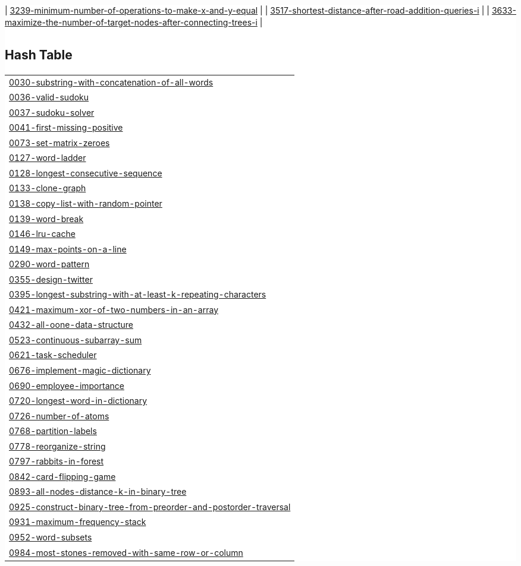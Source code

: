 | [3239-minimum-number-of-operations-to-make-x-and-y-equal](https://github.com/Ragu1313/Problems-Solved/tree/master/3239-minimum-number-of-operations-to-make-x-and-y-equal) |
| [3517-shortest-distance-after-road-addition-queries-i](https://github.com/Ragu1313/Problems-Solved/tree/master/3517-shortest-distance-after-road-addition-queries-i) |
| [3633-maximize-the-number-of-target-nodes-after-connecting-trees-i](https://github.com/Ragu1313/Problems-Solved/tree/master/3633-maximize-the-number-of-target-nodes-after-connecting-trees-i) |
## Hash Table
|  |
| ------- |
| [0030-substring-with-concatenation-of-all-words](https://github.com/Ragu1313/Problems-Solved/tree/master/0030-substring-with-concatenation-of-all-words) |
| [0036-valid-sudoku](https://github.com/Ragu1313/Problems-Solved/tree/master/0036-valid-sudoku) |
| [0037-sudoku-solver](https://github.com/Ragu1313/Problems-Solved/tree/master/0037-sudoku-solver) |
| [0041-first-missing-positive](https://github.com/Ragu1313/Problems-Solved/tree/master/0041-first-missing-positive) |
| [0073-set-matrix-zeroes](https://github.com/Ragu1313/Problems-Solved/tree/master/0073-set-matrix-zeroes) |
| [0127-word-ladder](https://github.com/Ragu1313/Problems-Solved/tree/master/0127-word-ladder) |
| [0128-longest-consecutive-sequence](https://github.com/Ragu1313/Problems-Solved/tree/master/0128-longest-consecutive-sequence) |
| [0133-clone-graph](https://github.com/Ragu1313/Problems-Solved/tree/master/0133-clone-graph) |
| [0138-copy-list-with-random-pointer](https://github.com/Ragu1313/Problems-Solved/tree/master/0138-copy-list-with-random-pointer) |
| [0139-word-break](https://github.com/Ragu1313/Problems-Solved/tree/master/0139-word-break) |
| [0146-lru-cache](https://github.com/Ragu1313/Problems-Solved/tree/master/0146-lru-cache) |
| [0149-max-points-on-a-line](https://github.com/Ragu1313/Problems-Solved/tree/master/0149-max-points-on-a-line) |
| [0290-word-pattern](https://github.com/Ragu1313/Problems-Solved/tree/master/0290-word-pattern) |
| [0355-design-twitter](https://github.com/Ragu1313/Problems-Solved/tree/master/0355-design-twitter) |
| [0395-longest-substring-with-at-least-k-repeating-characters](https://github.com/Ragu1313/Problems-Solved/tree/master/0395-longest-substring-with-at-least-k-repeating-characters) |
| [0421-maximum-xor-of-two-numbers-in-an-array](https://github.com/Ragu1313/Problems-Solved/tree/master/0421-maximum-xor-of-two-numbers-in-an-array) |
| [0432-all-oone-data-structure](https://github.com/Ragu1313/Problems-Solved/tree/master/0432-all-oone-data-structure) |
| [0523-continuous-subarray-sum](https://github.com/Ragu1313/Problems-Solved/tree/master/0523-continuous-subarray-sum) |
| [0621-task-scheduler](https://github.com/Ragu1313/Problems-Solved/tree/master/0621-task-scheduler) |
| [0676-implement-magic-dictionary](https://github.com/Ragu1313/Problems-Solved/tree/master/0676-implement-magic-dictionary) |
| [0690-employee-importance](https://github.com/Ragu1313/Problems-Solved/tree/master/0690-employee-importance) |
| [0720-longest-word-in-dictionary](https://github.com/Ragu1313/Problems-Solved/tree/master/0720-longest-word-in-dictionary) |
| [0726-number-of-atoms](https://github.com/Ragu1313/Problems-Solved/tree/master/0726-number-of-atoms) |
| [0768-partition-labels](https://github.com/Ragu1313/Problems-Solved/tree/master/0768-partition-labels) |
| [0778-reorganize-string](https://github.com/Ragu1313/Problems-Solved/tree/master/0778-reorganize-string) |
| [0797-rabbits-in-forest](https://github.com/Ragu1313/Problems-Solved/tree/master/0797-rabbits-in-forest) |
| [0842-card-flipping-game](https://github.com/Ragu1313/Problems-Solved/tree/master/0842-card-flipping-game) |
| [0893-all-nodes-distance-k-in-binary-tree](https://github.com/Ragu1313/Problems-Solved/tree/master/0893-all-nodes-distance-k-in-binary-tree) |
| [0925-construct-binary-tree-from-preorder-and-postorder-traversal](https://github.com/Ragu1313/Problems-Solved/tree/master/0925-construct-binary-tree-from-preorder-and-postorder-traversal) |
| [0931-maximum-frequency-stack](https://github.com/Ragu1313/Problems-Solved/tree/master/0931-maximum-frequency-stack) |
| [0952-word-subsets](https://github.com/Ragu1313/Problems-Solved/tree/master/0952-word-subsets) |
| [0984-most-stones-removed-with-same-row-or-column](https://github.com/Ragu1313/Problems-Solved/tree/master/0984-most-stones-removed-with-same-row-or-column) |